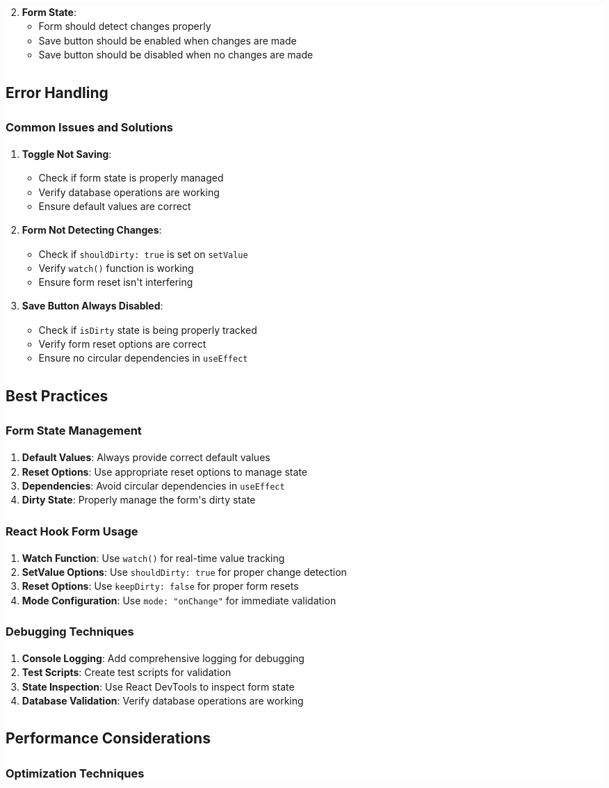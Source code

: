2. **Form State**:
   - Form should detect changes properly
   - Save button should be enabled when changes are made
   - Save button should be disabled when no changes are made

## Error Handling

### Common Issues and Solutions

1. **Toggle Not Saving**:
   - Check if form state is properly managed
   - Verify database operations are working
   - Ensure default values are correct

2. **Form Not Detecting Changes**:
   - Check if `shouldDirty: true` is set on `setValue`
   - Verify `watch()` function is working
   - Ensure form reset isn't interfering

3. **Save Button Always Disabled**:
   - Check if `isDirty` state is being properly tracked
   - Verify form reset options are correct
   - Ensure no circular dependencies in `useEffect`

## Best Practices

### Form State Management

1. **Default Values**: Always provide correct default values
2. **Reset Options**: Use appropriate reset options to manage state
3. **Dependencies**: Avoid circular dependencies in `useEffect`
4. **Dirty State**: Properly manage the form's dirty state

### React Hook Form Usage

1. **Watch Function**: Use `watch()` for real-time value tracking
2. **SetValue Options**: Use `shouldDirty: true` for proper change detection
3. **Reset Options**: Use `keepDirty: false` for proper form resets
4. **Mode Configuration**: Use `mode: "onChange"` for immediate validation

### Debugging Techniques

1. **Console Logging**: Add comprehensive logging for debugging
2. **Test Scripts**: Create test scripts for validation
3. **State Inspection**: Use React DevTools to inspect form state
4. **Database Validation**: Verify database operations are working

## Performance Considerations

### Optimization Techniques
